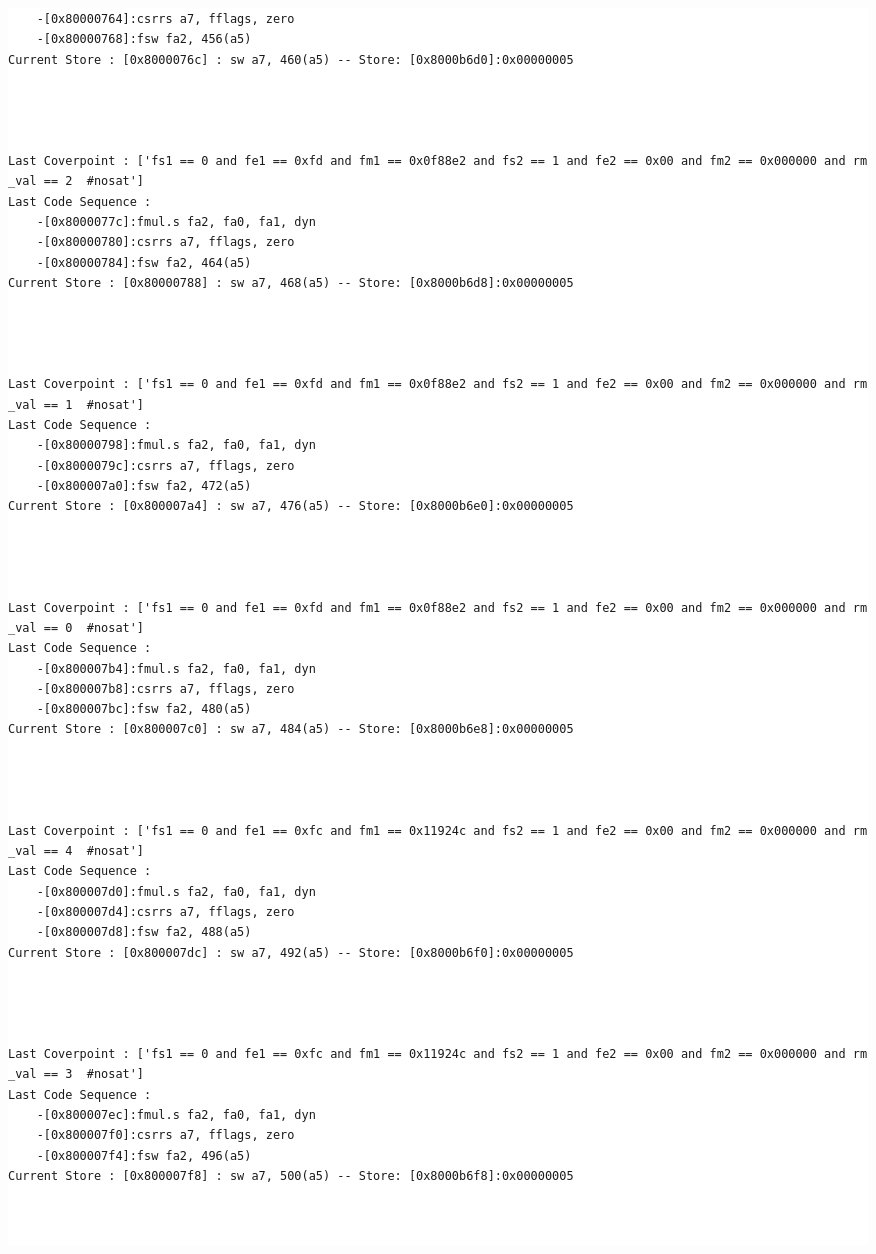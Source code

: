 ```
	-[0x80000764]:csrrs a7, fflags, zero
	-[0x80000768]:fsw fa2, 456(a5)
Current Store : [0x8000076c] : sw a7, 460(a5) -- Store: [0x8000b6d0]:0x00000005




Last Coverpoint : ['fs1 == 0 and fe1 == 0xfd and fm1 == 0x0f88e2 and fs2 == 1 and fe2 == 0x00 and fm2 == 0x000000 and rm_val == 2  #nosat']
Last Code Sequence : 
	-[0x8000077c]:fmul.s fa2, fa0, fa1, dyn
	-[0x80000780]:csrrs a7, fflags, zero
	-[0x80000784]:fsw fa2, 464(a5)
Current Store : [0x80000788] : sw a7, 468(a5) -- Store: [0x8000b6d8]:0x00000005




Last Coverpoint : ['fs1 == 0 and fe1 == 0xfd and fm1 == 0x0f88e2 and fs2 == 1 and fe2 == 0x00 and fm2 == 0x000000 and rm_val == 1  #nosat']
Last Code Sequence : 
	-[0x80000798]:fmul.s fa2, fa0, fa1, dyn
	-[0x8000079c]:csrrs a7, fflags, zero
	-[0x800007a0]:fsw fa2, 472(a5)
Current Store : [0x800007a4] : sw a7, 476(a5) -- Store: [0x8000b6e0]:0x00000005




Last Coverpoint : ['fs1 == 0 and fe1 == 0xfd and fm1 == 0x0f88e2 and fs2 == 1 and fe2 == 0x00 and fm2 == 0x000000 and rm_val == 0  #nosat']
Last Code Sequence : 
	-[0x800007b4]:fmul.s fa2, fa0, fa1, dyn
	-[0x800007b8]:csrrs a7, fflags, zero
	-[0x800007bc]:fsw fa2, 480(a5)
Current Store : [0x800007c0] : sw a7, 484(a5) -- Store: [0x8000b6e8]:0x00000005




Last Coverpoint : ['fs1 == 0 and fe1 == 0xfc and fm1 == 0x11924c and fs2 == 1 and fe2 == 0x00 and fm2 == 0x000000 and rm_val == 4  #nosat']
Last Code Sequence : 
	-[0x800007d0]:fmul.s fa2, fa0, fa1, dyn
	-[0x800007d4]:csrrs a7, fflags, zero
	-[0x800007d8]:fsw fa2, 488(a5)
Current Store : [0x800007dc] : sw a7, 492(a5) -- Store: [0x8000b6f0]:0x00000005




Last Coverpoint : ['fs1 == 0 and fe1 == 0xfc and fm1 == 0x11924c and fs2 == 1 and fe2 == 0x00 and fm2 == 0x000000 and rm_val == 3  #nosat']
Last Code Sequence : 
	-[0x800007ec]:fmul.s fa2, fa0, fa1, dyn
	-[0x800007f0]:csrrs a7, fflags, zero
	-[0x800007f4]:fsw fa2, 496(a5)
Current Store : [0x800007f8] : sw a7, 500(a5) -- Store: [0x8000b6f8]:0x00000005




```